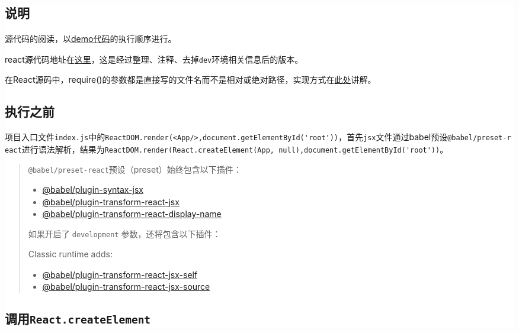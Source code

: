 ## 说明

源代码的阅读，以[demo代码](https://github.com/gwtjs/read-code/tree/master/react15/%E4%BE%8B%E5%AD%90/react-demo)的执行顺序进行。

react源代码地址在[这里](https://github.com/gwtjs/read-code/tree/master/react15/%E4%BE%8B%E5%AD%90/react-demo/modules)，这是经过整理、注释、去掉`dev`环境相关信息后的版本。

在React源码中，require()的参数都是直接写的文件名而不是相对或绝对路径，实现方式在[此处](./阅读记录/全局模块系统.md)讲解。

## 执行之前

项目入口文件`index.js`中的`ReactDOM.render(<App/>,document.getElementById('root'))`，首先`jsx`文件通过babel预设`@babel/preset-react`进行语法解析，结果为`ReactDOM.render(React.createElement(App, null),document.getElementById('root'))`。

> `@babel/preset-react`预设（preset）始终包含以下插件：
>
> - [@babel/plugin-syntax-jsx](https://www.babeljs.cn/docs/babel-plugin-syntax-jsx)
> - [@babel/plugin-transform-react-jsx](https://www.babeljs.cn/docs/babel-plugin-transform-react-jsx)
> - [@babel/plugin-transform-react-display-name](https://www.babeljs.cn/docs/babel-plugin-transform-react-display-name)
>
> 如果开启了 `development` 参数，还将包含以下插件：
>
> Classic runtime adds:
>
> - [@babel/plugin-transform-react-jsx-self](https://www.babeljs.cn/docs/babel-plugin-transform-react-jsx-self)
> - [@babel/plugin-transform-react-jsx-source](https://www.babeljs.cn/docs/babel-plugin-transform-react-jsx-source)

## 调用`React.createElement`
